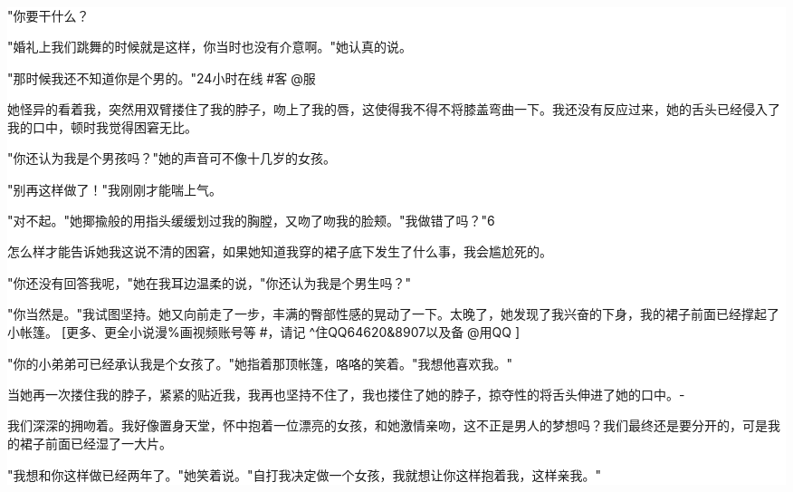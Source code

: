 



"你要干什么？





"婚礼上我们跳舞的时候就是这样，你当时也没有介意啊。"她认真的说。





"那时候我还不知道你是个男的。"24小时在线 #客 @服





她怪异的看着我，突然用双臂搂住了我的脖子，吻上了我的唇，这使得我不得不将膝盖弯曲一下。我还没有反应过来，她的舌头已经侵入了我的口中，顿时我觉得困窘无比。



"你还认为我是个男孩吗？"她的声音可不像十几岁的女孩。



"别再这样做了！"我刚刚才能喘上气。





"对不起。"她揶揄般的用指头缓缓划过我的胸膛，又吻了吻我的脸颊。"我做错了吗？"6



怎么样才能告诉她我这说不清的困窘，如果她知道我穿的裙子底下发生了什么事，我会尴尬死的。



"你还没有回答我呢，"她在我耳边温柔的说，"你还认为我是个男生吗？"





"你当然是。"我试图坚持。她又向前走了一步，丰满的臀部性感的晃动了一下。太晚了，她发现了我兴奋的下身，我的裙子前面已经撑起了小帐篷。 [更多、更全小说漫%画视频账号等 #，请记 ^住QQ64620&8907以及备 @用QQ ]





"你的小弟弟可已经承认我是个女孩了。"她指着那顶帐篷，咯咯的笑着。"我想他喜欢我。"





当她再一次搂住我的脖子，紧紧的贴近我，我再也坚持不住了，我也搂住了她的脖子，掠夺性的将舌头伸进了她的口中。-





我们深深的拥吻着。我好像置身天堂，怀中抱着一位漂亮的女孩，和她激情亲吻，这不正是男人的梦想吗？我们最终还是要分开的，可是我的裙子前面已经湿了一大片。





"我想和你这样做已经两年了。"她笑着说。"自打我决定做一个女孩，我就想让你这样抱着我，这样亲我。"



